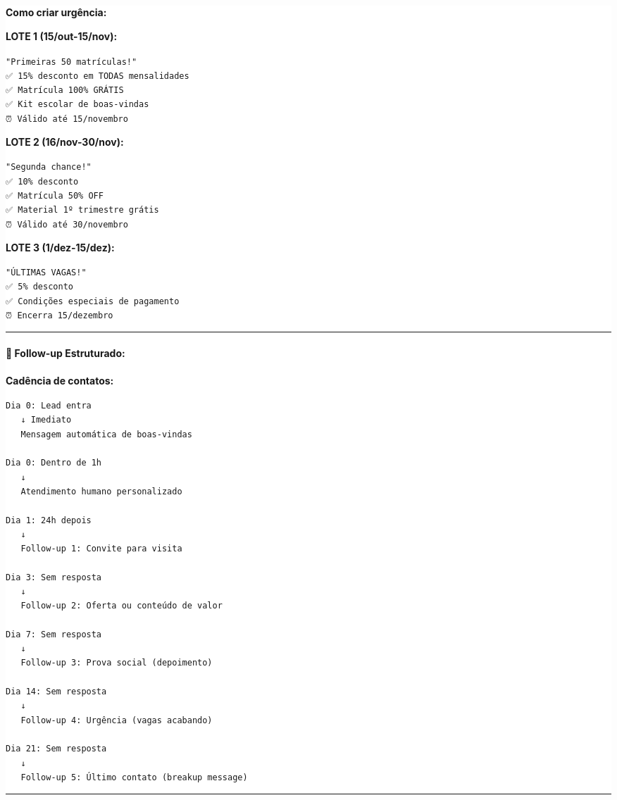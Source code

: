 **Como criar urgência:**

**LOTE 1 (15/out-15/nov):**
```
"Primeiras 50 matrículas!"
✅ 15% desconto em TODAS mensalidades
✅ Matrícula 100% GRÁTIS
✅ Kit escolar de boas-vindas
⏰ Válido até 15/novembro
```

**LOTE 2 (16/nov-30/nov):**
```
"Segunda chance!"
✅ 10% desconto
✅ Matrícula 50% OFF
✅ Material 1º trimestre grátis
⏰ Válido até 30/novembro
```

**LOTE 3 (1/dez-15/dez):**
```
"ÚLTIMAS VAGAS!"
✅ 5% desconto
✅ Condições especiais de pagamento
⏰ Encerra 15/dezembro
```

---

#### **💬 Follow-up Estruturado:**

**Cadência de contatos:**

```
Dia 0: Lead entra
   ↓ Imediato
   Mensagem automática de boas-vindas

Dia 0: Dentro de 1h
   ↓
   Atendimento humano personalizado

Dia 1: 24h depois
   ↓
   Follow-up 1: Convite para visita

Dia 3: Sem resposta
   ↓
   Follow-up 2: Oferta ou conteúdo de valor

Dia 7: Sem resposta
   ↓
   Follow-up 3: Prova social (depoimento)

Dia 14: Sem resposta
   ↓
   Follow-up 4: Urgência (vagas acabando)

Dia 21: Sem resposta
   ↓
   Follow-up 5: Último contato (breakup message)
```

---